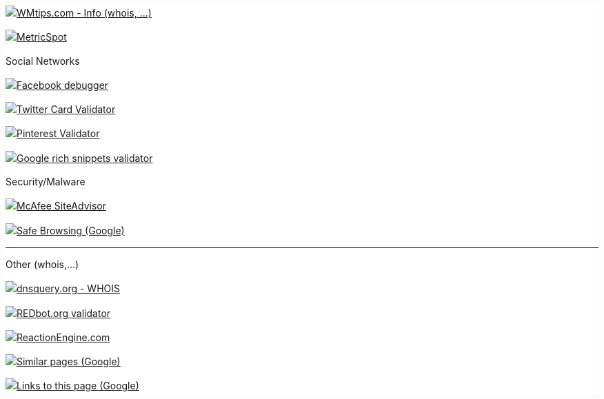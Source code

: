 [![](chrome-extension://bjogjfinolnhfhkbipphpdlldadpnmhc/img/tools/seo-wmtips.png)](http://www.wmtips.com/tools/info/?url=https://bgoonz-blog.netlify.app/)[WMtips.com - Info (whois, ...)](http://www.wmtips.com/tools/info/?url=https://bgoonz-blog.netlify.app/)

[![](chrome-extension://bjogjfinolnhfhkbipphpdlldadpnmhc/img/tools/metricspot.png)](http://www.metricspot.com/)[MetricSpot](http://www.metricspot.com/)

Social Networks

[![](https://www.google.com/s2/favicons?domain=https://www.facebook.com/)](https://developers.facebook.com/tools/debug/?q=https%3A%2F%2Fbgoonz-blog.netlify.app%2F)[Facebook debugger](https://developers.facebook.com/tools/debug/?q=https%3A%2F%2Fbgoonz-blog.netlify.app%2F)

[![](chrome-extension://bjogjfinolnhfhkbipphpdlldadpnmhc/img/tools/twitter.jpg)](https://cards-dev.twitter.com/validator)[Twitter Card Validator](https://cards-dev.twitter.com/validator)

[![](chrome-extension://bjogjfinolnhfhkbipphpdlldadpnmhc/img/tools/pinterest.jpg)](http://developers.pinterest.com/rich_pins/validator/?link=https%3A%2F%2Fbgoonz-blog.netlify.app%2F)[Pinterest Validator](http://developers.pinterest.com/rich_pins/validator/?link=https%3A%2F%2Fbgoonz-blog.netlify.app%2F)

[![](https://www.google.com/s2/favicons?domain=https://search.google.com/structured-data/testing-tool)](https://search.google.com/test/rich-results?url=https%3A%2F%2Fbgoonz-blog.netlify.app%2F&user_agent=1)[Google rich snippets validator](https://search.google.com/test/rich-results?url=https%3A%2F%2Fbgoonz-blog.netlify.app%2F&user_agent=1)

Security/Malware

[![](https://www.google.com/s2/favicons?domain=http://www.siteadvisor.com)](http://www.siteadvisor.com/sites/bgoonz-blog.netlify.app)[McAfee SiteAdvisor](http://www.siteadvisor.com/sites/bgoonz-blog.netlify.app)

[![](https://www.google.com/s2/favicons?domain=http://www.google.com/)](http://www.google.com/safebrowsing/diagnostic?site=bgoonz-blog.netlify.app)[Safe Browsing (Google)](http://www.google.com/safebrowsing/diagnostic?site=bgoonz-blog.netlify.app)

---

Other (whois,...)

[![](https://www.google.com/s2/favicons?domain=http://dnsquery.org)](http://dnsquery.org/whois/bgoonz-blog.netlify.app)[dnsquery.org - WHOIS](http://dnsquery.org/whois/bgoonz-blog.netlify.app)

[![](chrome-extension://bjogjfinolnhfhkbipphpdlldadpnmhc/img/tools/redbot.jpg)](https://redbot.org/?uri=https%3A%2F%2Fbgoonz-blog.netlify.app%2F)[REDbot.org validator](https://redbot.org/?uri=https%3A%2F%2Fbgoonz-blog.netlify.app%2F)

[![](https://www.google.com/s2/favicons?domain=http://www.reactionengine.com)](http://www.reactionengine.com/analyse?keyphrase=&uri=https%3A%2F%2Fbgoonz-blog.netlify.app%2F)[ReactionEngine.com](http://www.reactionengine.com/analyse?keyphrase=&uri=https%3A%2F%2Fbgoonz-blog.netlify.app%2F)

[![](https://www.google.com/s2/favicons?domain=https://www.google.com)](https://www.google.com/search?q=related:https%3A%2F%2Fbgoonz-blog.netlify.app%2F&gws_rd=cr,ssl)[Similar pages (Google)](https://www.google.com/search?q=related:https%3A%2F%2Fbgoonz-blog.netlify.app%2F&gws_rd=cr,ssl)

[![](https://www.google.com/s2/favicons?domain=https://www.google.com)](https://www.google.com/search?q=link:https%3A%2F%2Fbgoonz-blog.netlify.app%2F&gws_rd=cr,ssl)[Links to this page (Google)](https://www.google.com/search?q=link:https%3A%2F%2Fbgoonz-blog.netlify.app%2F&gws_rd=cr,ssl)
